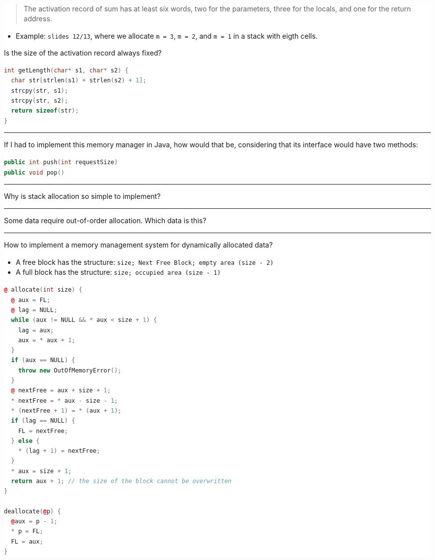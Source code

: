 > The activation record of sum has at least six words, two for the
parameters, three for the locals, and one for the return address.

- Example: `slides 12/13`, where we allocate `m = 3`, `m = 2`, and `m = 1` in a stack
with eigth cells.

Is the size of the activation record always fixed?
```cpp
int getLength(char* s1, char* s2) {
  char str[strlen(s1) + strlen(s2) + 1];
  strcpy(str, s1);
  strcpy(str, s2);
  return sizeof(str);
}
```

-------------------
If I had to implement this memory manager in Java, how would that be,
considering that its interface would have two methods:
```cpp
public int push(int requestSize)
public void pop()
```

---------------------
Why is stack allocation so simple to implement?

---------------------
Some data require out-of-order allocation. Which data is this?

---------------------
How to implement a memory management system for dynamically allocated data?

* A free block has the structure: `size; Next Free Block; empty area (size - 2)`
* A full block has the structure: `size; occupied area (size - 1)`

```cpp
@ allocate(int size) {
  @ aux = FL;
  @ lag = NULL;
  while (aux != NULL && * aux < size + 1) {
    lag = aux;
    aux = * aux + 1;
  }
  if (aux == NULL) {
    throw new OutOfMemoryError();
  }
  @ nextFree = aux + size + 1;
  * nextFree = * aux - size - 1;
  * (nextFree + 1) = * (aux + 1);
  if (lag == NULL) {
    FL = nextFree;
  } else {
    * (lag + 1) = nextFree;
  }
  * aux = size + 1;
  return aux + 1; // the size of the block cannot be overwritten
}

deallocate(@p) {
  @aux = p - 1;
  * p = FL;
  FL = aux;
}
```
